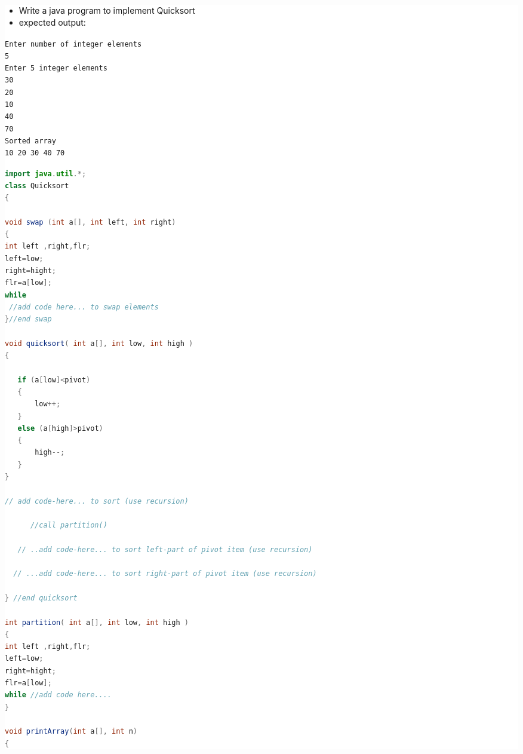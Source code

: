 * Write a java program to implement Quicksort
* expected output:

```
Enter number of integer elements
5
Enter 5 integer elements
30
20
10
40
70
Sorted array
10 20 30 40 70
```

```java
import java.util.*;
class Quicksort
{

void swap (int a[], int left, int right)
{
int left ,right,flr;
left=low;
right=hight;
flr=a[low];
while
 //add code here... to swap elements
}//end swap

void quicksort( int a[], int low, int high )
{
 
   if (a[low]<pivot)
   {
       low++;
   }
   else (a[high]>pivot)
   {
       high--;
   }
}

// add code-here... to sort (use recursion)
   
      //call partition() 
      
   // ..add code-here... to sort left-part of pivot item (use recursion)
  
  // ...add code-here... to sort right-part of pivot item (use recursion)
  
} //end quicksort

int partition( int a[], int low, int high )
{
int left ,right,flr;
left=low;
right=hight;
flr=a[low];
while //add code here....
}

void printArray(int a[], int n)
{
```